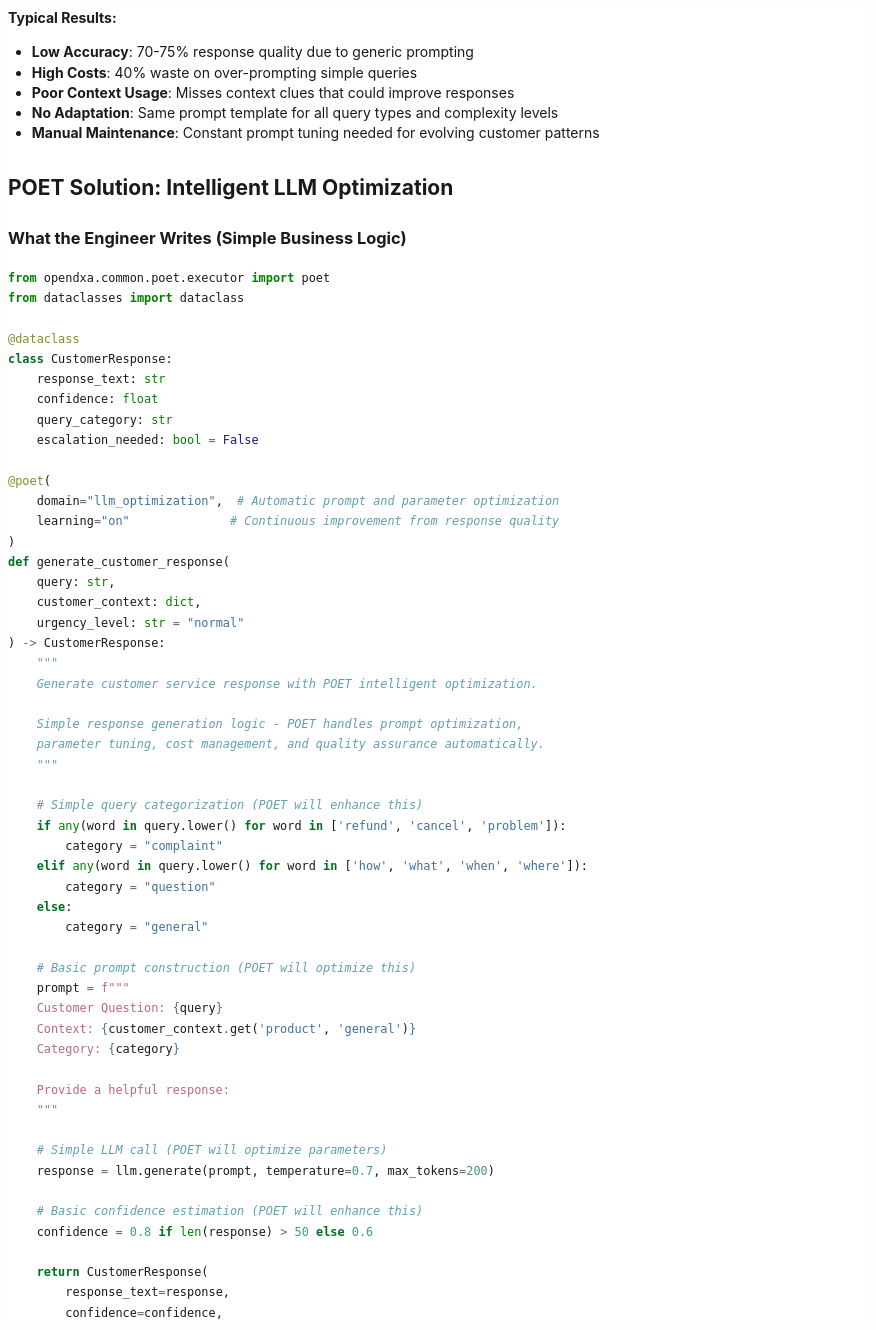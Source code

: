 **Typical Results:**
- **Low Accuracy**: 70-75% response quality due to generic prompting
- **High Costs**: 40% waste on over-prompting simple queries
- **Poor Context Usage**: Misses context clues that could improve responses
- **No Adaptation**: Same prompt template for all query types and complexity levels
- **Manual Maintenance**: Constant prompt tuning needed for evolving customer patterns

## POET Solution: Intelligent LLM Optimization

### What the Engineer Writes (Simple Business Logic)
```python
from opendxa.common.poet.executor import poet
from dataclasses import dataclass

@dataclass
class CustomerResponse:
    response_text: str
    confidence: float
    query_category: str
    escalation_needed: bool = False

@poet(
    domain="llm_optimization",  # Automatic prompt and parameter optimization
    learning="on"              # Continuous improvement from response quality
)
def generate_customer_response(
    query: str,
    customer_context: dict,
    urgency_level: str = "normal"
) -> CustomerResponse:
    """
    Generate customer service response with POET intelligent optimization.
    
    Simple response generation logic - POET handles prompt optimization,
    parameter tuning, cost management, and quality assurance automatically.
    """
    
    # Simple query categorization (POET will enhance this)
    if any(word in query.lower() for word in ['refund', 'cancel', 'problem']):
        category = "complaint"
    elif any(word in query.lower() for word in ['how', 'what', 'when', 'where']):
        category = "question"
    else:
        category = "general"
    
    # Basic prompt construction (POET will optimize this)
    prompt = f"""
    Customer Question: {query}
    Context: {customer_context.get('product', 'general')}
    Category: {category}
    
    Provide a helpful response:
    """
    
    # Simple LLM call (POET will optimize parameters)
    response = llm.generate(prompt, temperature=0.7, max_tokens=200)
    
    # Basic confidence estimation (POET will enhance this)
    confidence = 0.8 if len(response) > 50 else 0.6
    
    return CustomerResponse(
        response_text=response,
        confidence=confidence,
```